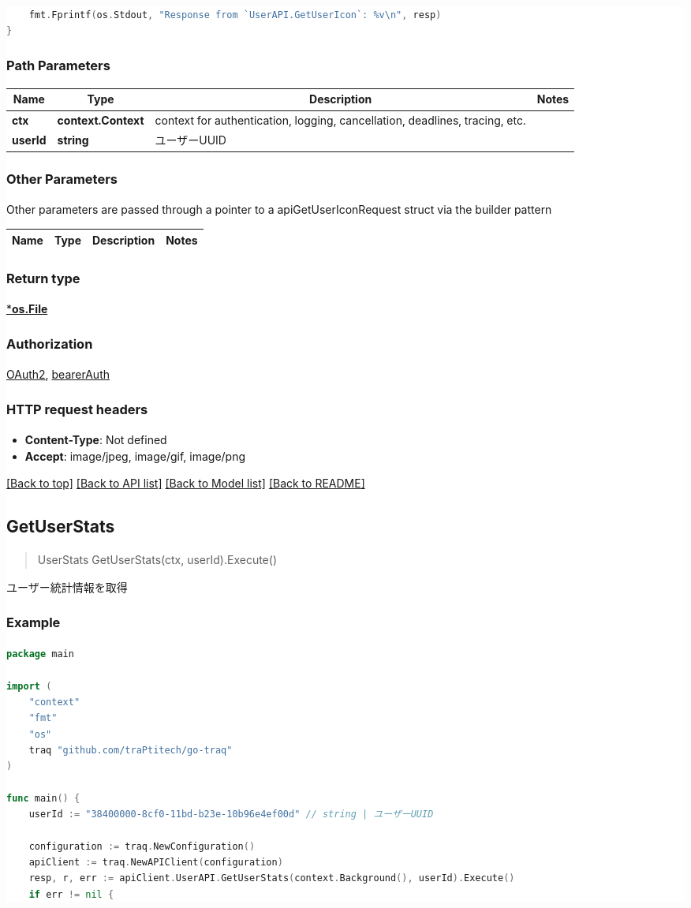 ```go
	fmt.Fprintf(os.Stdout, "Response from `UserAPI.GetUserIcon`: %v\n", resp)
}
```

### Path Parameters


Name | Type | Description  | Notes
------------- | ------------- | ------------- | -------------
**ctx** | **context.Context** | context for authentication, logging, cancellation, deadlines, tracing, etc.
**userId** | **string** | ユーザーUUID | 

### Other Parameters

Other parameters are passed through a pointer to a apiGetUserIconRequest struct via the builder pattern


Name | Type | Description  | Notes
------------- | ------------- | ------------- | -------------


### Return type

[***os.File**](*os.File.md)

### Authorization

[OAuth2](../README.md#OAuth2), [bearerAuth](../README.md#bearerAuth)

### HTTP request headers

- **Content-Type**: Not defined
- **Accept**: image/jpeg, image/gif, image/png

[[Back to top]](#) [[Back to API list]](../README.md#documentation-for-api-endpoints)
[[Back to Model list]](../README.md#documentation-for-models)
[[Back to README]](../README.md)


## GetUserStats

> UserStats GetUserStats(ctx, userId).Execute()

ユーザー統計情報を取得



### Example

```go
package main

import (
	"context"
	"fmt"
	"os"
	traq "github.com/traPtitech/go-traq"
)

func main() {
	userId := "38400000-8cf0-11bd-b23e-10b96e4ef00d" // string | ユーザーUUID

	configuration := traq.NewConfiguration()
	apiClient := traq.NewAPIClient(configuration)
	resp, r, err := apiClient.UserAPI.GetUserStats(context.Background(), userId).Execute()
	if err != nil {
```